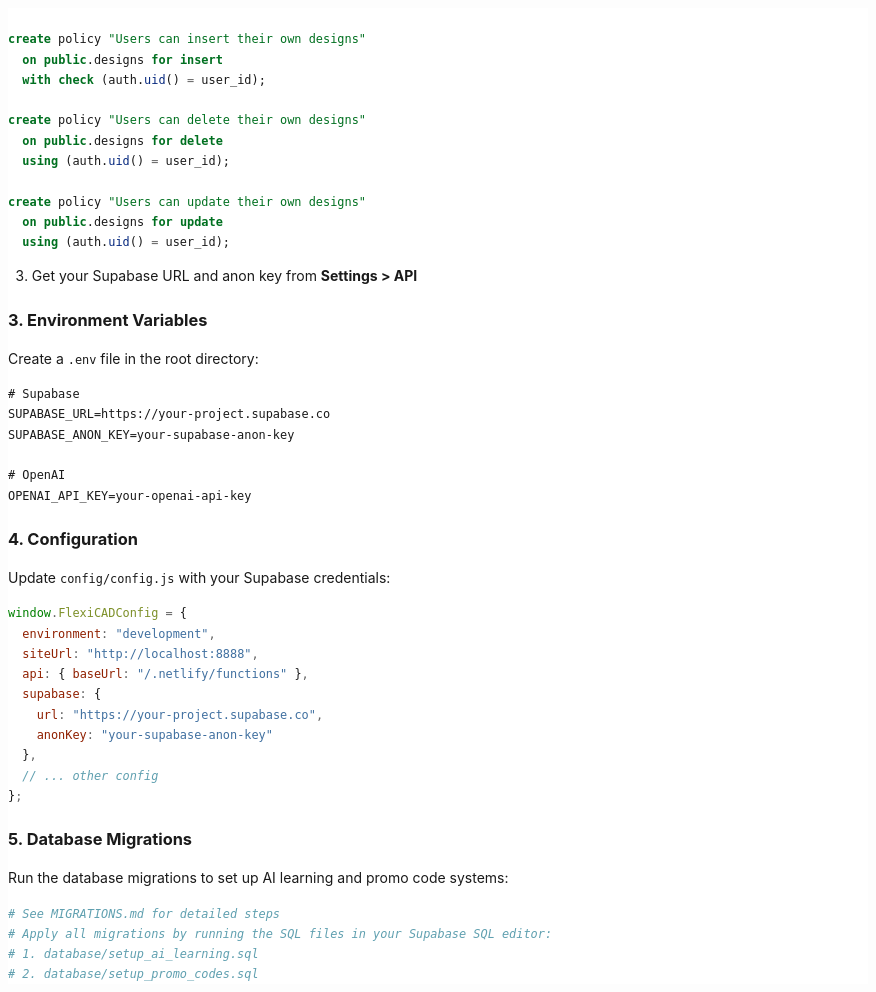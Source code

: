 ```sql

create policy "Users can insert their own designs"
  on public.designs for insert
  with check (auth.uid() = user_id);

create policy "Users can delete their own designs"
  on public.designs for delete
  using (auth.uid() = user_id);

create policy "Users can update their own designs"
  on public.designs for update
  using (auth.uid() = user_id);
```

3. Get your Supabase URL and anon key from **Settings > API**

### 3. Environment Variables

Create a `.env` file in the root directory:

```env
# Supabase
SUPABASE_URL=https://your-project.supabase.co
SUPABASE_ANON_KEY=your-supabase-anon-key

# OpenAI
OPENAI_API_KEY=your-openai-api-key
```

### 4. Configuration

Update `config/config.js` with your Supabase credentials:

```javascript
window.FlexiCADConfig = {
  environment: "development",
  siteUrl: "http://localhost:8888",
  api: { baseUrl: "/.netlify/functions" },
  supabase: {
    url: "https://your-project.supabase.co",
    anonKey: "your-supabase-anon-key"
  },
  // ... other config
};
```

### 5. Database Migrations

Run the database migrations to set up AI learning and promo code systems:

```bash
# See MIGRATIONS.md for detailed steps
# Apply all migrations by running the SQL files in your Supabase SQL editor:
# 1. database/setup_ai_learning.sql
# 2. database/setup_promo_codes.sql
```
